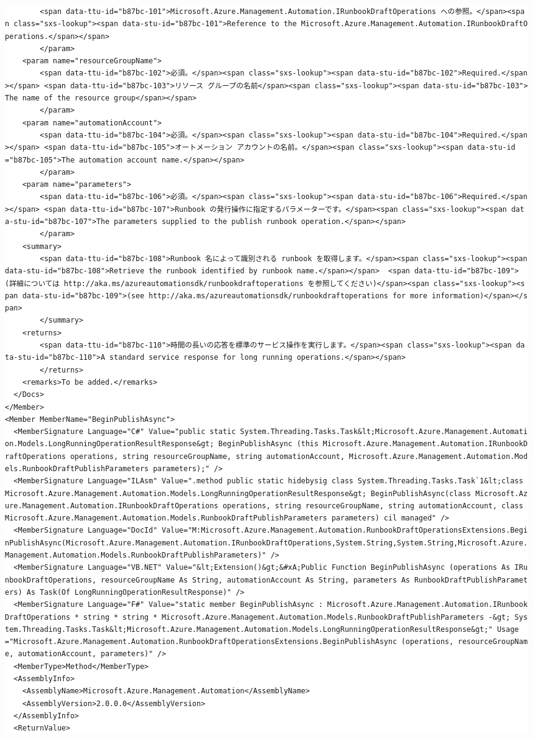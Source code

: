             <span data-ttu-id="b87bc-101">Microsoft.Azure.Management.Automation.IRunbookDraftOperations への参照。</span><span class="sxs-lookup"><span data-stu-id="b87bc-101">Reference to the Microsoft.Azure.Management.Automation.IRunbookDraftOperations.</span></span>
            </param>
        <param name="resourceGroupName">
            <span data-ttu-id="b87bc-102">必須。</span><span class="sxs-lookup"><span data-stu-id="b87bc-102">Required.</span></span> <span data-ttu-id="b87bc-103">リソース グループの名前</span><span class="sxs-lookup"><span data-stu-id="b87bc-103">The name of the resource group</span></span>
            </param>
        <param name="automationAccount">
            <span data-ttu-id="b87bc-104">必須。</span><span class="sxs-lookup"><span data-stu-id="b87bc-104">Required.</span></span> <span data-ttu-id="b87bc-105">オートメーション アカウントの名前。</span><span class="sxs-lookup"><span data-stu-id="b87bc-105">The automation account name.</span></span>
            </param>
        <param name="parameters">
            <span data-ttu-id="b87bc-106">必須。</span><span class="sxs-lookup"><span data-stu-id="b87bc-106">Required.</span></span> <span data-ttu-id="b87bc-107">Runbook の発行操作に指定するパラメーターです。</span><span class="sxs-lookup"><span data-stu-id="b87bc-107">The parameters supplied to the publish runbook operation.</span></span>
            </param>
        <summary>
            <span data-ttu-id="b87bc-108">Runbook 名によって識別される runbook を取得します。</span><span class="sxs-lookup"><span data-stu-id="b87bc-108">Retrieve the runbook identified by runbook name.</span></span>  <span data-ttu-id="b87bc-109">(詳細については http://aka.ms/azureautomationsdk/runbookdraftoperations を参照してください)</span><span class="sxs-lookup"><span data-stu-id="b87bc-109">(see http://aka.ms/azureautomationsdk/runbookdraftoperations for more information)</span></span>
            </summary>
        <returns>
            <span data-ttu-id="b87bc-110">時間の長いの応答を標準のサービス操作を実行します。</span><span class="sxs-lookup"><span data-stu-id="b87bc-110">A standard service response for long running operations.</span></span>
            </returns>
        <remarks>To be added.</remarks>
      </Docs>
    </Member>
    <Member MemberName="BeginPublishAsync">
      <MemberSignature Language="C#" Value="public static System.Threading.Tasks.Task&lt;Microsoft.Azure.Management.Automation.Models.LongRunningOperationResultResponse&gt; BeginPublishAsync (this Microsoft.Azure.Management.Automation.IRunbookDraftOperations operations, string resourceGroupName, string automationAccount, Microsoft.Azure.Management.Automation.Models.RunbookDraftPublishParameters parameters);" />
      <MemberSignature Language="ILAsm" Value=".method public static hidebysig class System.Threading.Tasks.Task`1&lt;class Microsoft.Azure.Management.Automation.Models.LongRunningOperationResultResponse&gt; BeginPublishAsync(class Microsoft.Azure.Management.Automation.IRunbookDraftOperations operations, string resourceGroupName, string automationAccount, class Microsoft.Azure.Management.Automation.Models.RunbookDraftPublishParameters parameters) cil managed" />
      <MemberSignature Language="DocId" Value="M:Microsoft.Azure.Management.Automation.RunbookDraftOperationsExtensions.BeginPublishAsync(Microsoft.Azure.Management.Automation.IRunbookDraftOperations,System.String,System.String,Microsoft.Azure.Management.Automation.Models.RunbookDraftPublishParameters)" />
      <MemberSignature Language="VB.NET" Value="&lt;Extension()&gt;&#xA;Public Function BeginPublishAsync (operations As IRunbookDraftOperations, resourceGroupName As String, automationAccount As String, parameters As RunbookDraftPublishParameters) As Task(Of LongRunningOperationResultResponse)" />
      <MemberSignature Language="F#" Value="static member BeginPublishAsync : Microsoft.Azure.Management.Automation.IRunbookDraftOperations * string * string * Microsoft.Azure.Management.Automation.Models.RunbookDraftPublishParameters -&gt; System.Threading.Tasks.Task&lt;Microsoft.Azure.Management.Automation.Models.LongRunningOperationResultResponse&gt;" Usage="Microsoft.Azure.Management.Automation.RunbookDraftOperationsExtensions.BeginPublishAsync (operations, resourceGroupName, automationAccount, parameters)" />
      <MemberType>Method</MemberType>
      <AssemblyInfo>
        <AssemblyName>Microsoft.Azure.Management.Automation</AssemblyName>
        <AssemblyVersion>2.0.0.0</AssemblyVersion>
      </AssemblyInfo>
      <ReturnValue>